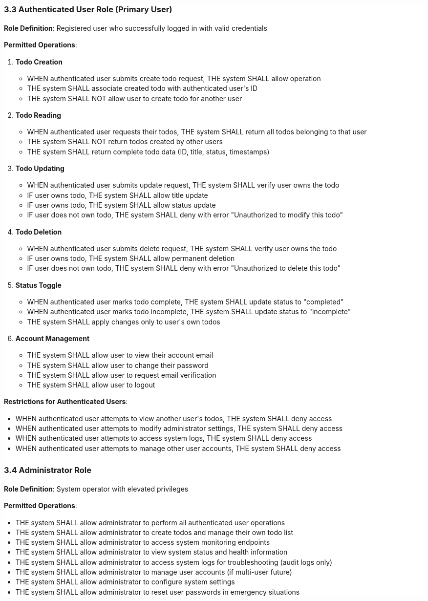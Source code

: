 ### 3.3 Authenticated User Role (Primary User)

**Role Definition**: Registered user who successfully logged in with valid credentials

**Permitted Operations**:

1. **Todo Creation**
   - WHEN authenticated user submits create todo request, THE system SHALL allow operation
   - THE system SHALL associate created todo with authenticated user's ID
   - THE system SHALL NOT allow user to create todo for another user

2. **Todo Reading**
   - WHEN authenticated user requests their todos, THE system SHALL return all todos belonging to that user
   - THE system SHALL NOT return todos created by other users
   - THE system SHALL return complete todo data (ID, title, status, timestamps)

3. **Todo Updating**
   - WHEN authenticated user submits update request, THE system SHALL verify user owns the todo
   - IF user owns todo, THE system SHALL allow title update
   - IF user owns todo, THE system SHALL allow status update
   - IF user does not own todo, THE system SHALL deny with error "Unauthorized to modify this todo"

4. **Todo Deletion**
   - WHEN authenticated user submits delete request, THE system SHALL verify user owns the todo
   - IF user owns todo, THE system SHALL allow permanent deletion
   - IF user does not own todo, THE system SHALL deny with error "Unauthorized to delete this todo"

5. **Status Toggle**
   - WHEN authenticated user marks todo complete, THE system SHALL update status to "completed"
   - WHEN authenticated user marks todo incomplete, THE system SHALL update status to "incomplete"
   - THE system SHALL apply changes only to user's own todos

6. **Account Management**
   - THE system SHALL allow user to view their account email
   - THE system SHALL allow user to change their password
   - THE system SHALL allow user to request email verification
   - THE system SHALL allow user to logout

**Restrictions for Authenticated Users**:
- WHEN authenticated user attempts to view another user's todos, THE system SHALL deny access
- WHEN authenticated user attempts to modify administrator settings, THE system SHALL deny access
- WHEN authenticated user attempts to access system logs, THE system SHALL deny access
- WHEN authenticated user attempts to manage other user accounts, THE system SHALL deny access

### 3.4 Administrator Role

**Role Definition**: System operator with elevated privileges

**Permitted Operations**:
- THE system SHALL allow administrator to perform all authenticated user operations
- THE system SHALL allow administrator to create todos and manage their own todo list
- THE system SHALL allow administrator to access system monitoring endpoints
- THE system SHALL allow administrator to view system status and health information
- THE system SHALL allow administrator to access system logs for troubleshooting (audit logs only)
- THE system SHALL allow administrator to manage user accounts (if multi-user future)
- THE system SHALL allow administrator to configure system settings
- THE system SHALL allow administrator to reset user passwords in emergency situations

